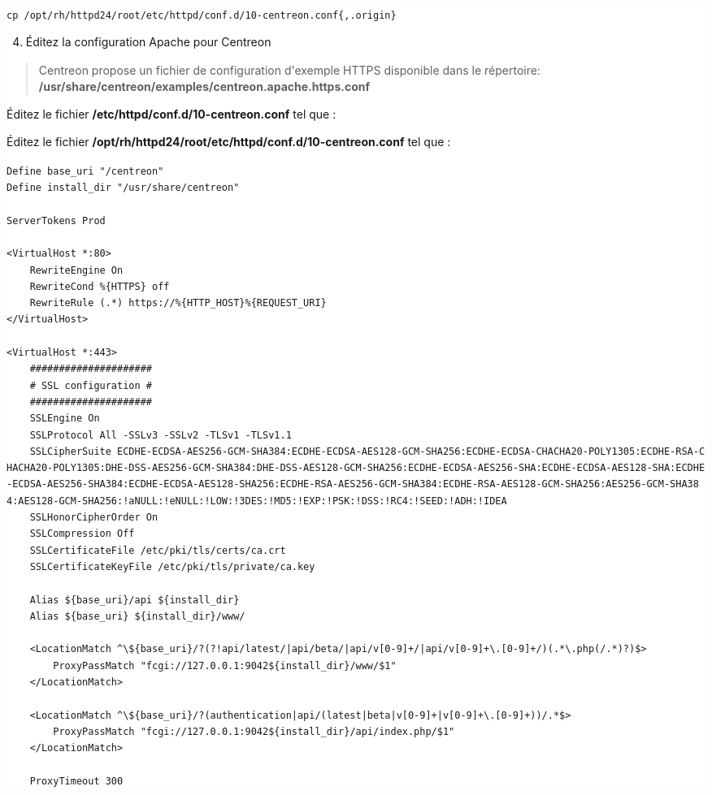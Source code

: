 </TabItem>
<TabItem value="CentOS 7" label="CentOS 7">

```shell
cp /opt/rh/httpd24/root/etc/httpd/conf.d/10-centreon.conf{,.origin}
```

</TabItem>
</Tabs>

4. Éditez la configuration Apache pour Centreon

> Centreon propose un fichier de configuration d'exemple HTTPS disponible dans le répertoire:
> **/usr/share/centreon/examples/centreon.apache.https.conf**

<Tabs groupId="sync">
<TabItem value="Alma / RHEL / Oracle Linux 8" label="Alma / RHEL / Oracle Linux 8">

Éditez  le fichier **/etc/httpd/conf.d/10-centreon.conf** tel que :

</TabItem>
<TabItem value="CentOS 7" label="CentOS 7">

Éditez  le fichier **/opt/rh/httpd24/root/etc/httpd/conf.d/10-centreon.conf** tel que :
</TabItem>
</Tabs>

```apacheconf
Define base_uri "/centreon"
Define install_dir "/usr/share/centreon"

ServerTokens Prod

<VirtualHost *:80>
    RewriteEngine On
    RewriteCond %{HTTPS} off
    RewriteRule (.*) https://%{HTTP_HOST}%{REQUEST_URI}
</VirtualHost>

<VirtualHost *:443>
    #####################
    # SSL configuration #
    #####################
    SSLEngine On
    SSLProtocol All -SSLv3 -SSLv2 -TLSv1 -TLSv1.1
    SSLCipherSuite ECDHE-ECDSA-AES256-GCM-SHA384:ECDHE-ECDSA-AES128-GCM-SHA256:ECDHE-ECDSA-CHACHA20-POLY1305:ECDHE-RSA-CHACHA20-POLY1305:DHE-DSS-AES256-GCM-SHA384:DHE-DSS-AES128-GCM-SHA256:ECDHE-ECDSA-AES256-SHA:ECDHE-ECDSA-AES128-SHA:ECDHE-ECDSA-AES256-SHA384:ECDHE-ECDSA-AES128-SHA256:ECDHE-RSA-AES256-GCM-SHA384:ECDHE-RSA-AES128-GCM-SHA256:AES256-GCM-SHA384:AES128-GCM-SHA256:!aNULL:!eNULL:!LOW:!3DES:!MD5:!EXP:!PSK:!DSS:!RC4:!SEED:!ADH:!IDEA
    SSLHonorCipherOrder On
    SSLCompression Off
    SSLCertificateFile /etc/pki/tls/certs/ca.crt
    SSLCertificateKeyFile /etc/pki/tls/private/ca.key

    Alias ${base_uri}/api ${install_dir}
    Alias ${base_uri} ${install_dir}/www/

    <LocationMatch ^\${base_uri}/?(?!api/latest/|api/beta/|api/v[0-9]+/|api/v[0-9]+\.[0-9]+/)(.*\.php(/.*)?)$>
        ProxyPassMatch "fcgi://127.0.0.1:9042${install_dir}/www/$1"
    </LocationMatch>

    <LocationMatch ^\${base_uri}/?(authentication|api/(latest|beta|v[0-9]+|v[0-9]+\.[0-9]+))/.*$>
        ProxyPassMatch "fcgi://127.0.0.1:9042${install_dir}/api/index.php/$1"
    </LocationMatch>

    ProxyTimeout 300
```